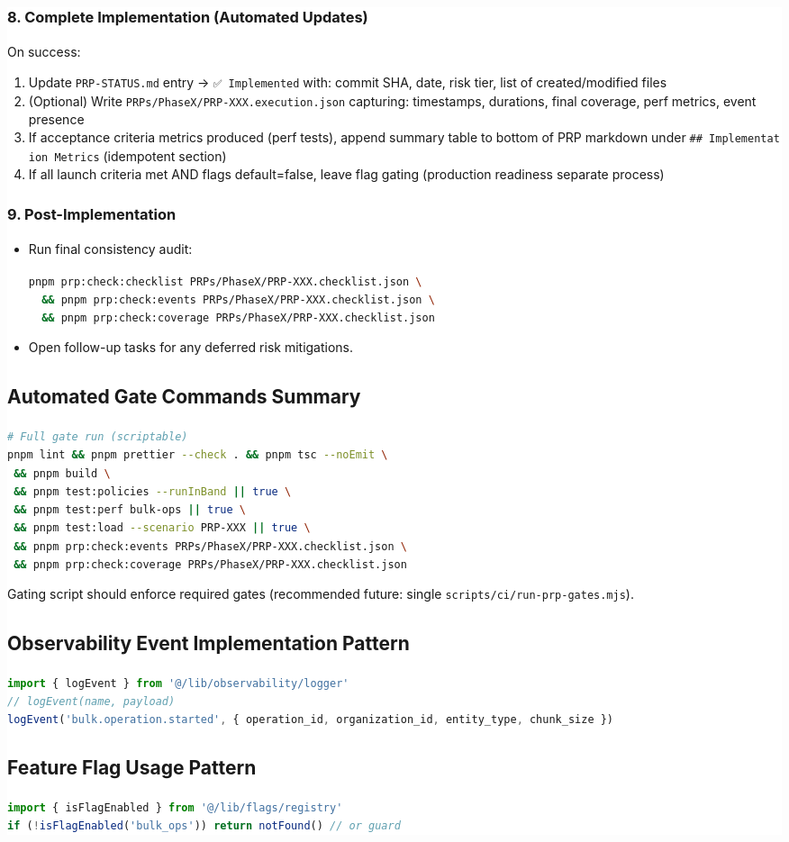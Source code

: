 ### 8. **Complete Implementation (Automated Updates)**

On success:
1. Update `PRP-STATUS.md` entry → `✅ Implemented` with: commit SHA, date, risk tier, list of created/modified files
2. (Optional) Write `PRPs/PhaseX/PRP-XXX.execution.json` capturing: timestamps, durations, final coverage, perf metrics, event presence
3. If acceptance criteria metrics produced (perf tests), append summary table to bottom of PRP markdown under `## Implementation Metrics` (idempotent section)
4. If all launch criteria met AND flags default=false, leave flag gating (production readiness separate process)

### 9. **Post-Implementation**

- Run final consistency audit:
  ```bash
  pnpm prp:check:checklist PRPs/PhaseX/PRP-XXX.checklist.json \
    && pnpm prp:check:events PRPs/PhaseX/PRP-XXX.checklist.json \
    && pnpm prp:check:coverage PRPs/PhaseX/PRP-XXX.checklist.json
  ```
- Open follow-up tasks for any deferred risk mitigations.

## Automated Gate Commands Summary

```bash
# Full gate run (scriptable)
pnpm lint && pnpm prettier --check . && pnpm tsc --noEmit \
 && pnpm build \
 && pnpm test:policies --runInBand || true \
 && pnpm test:perf bulk-ops || true \
 && pnpm test:load --scenario PRP-XXX || true \
 && pnpm prp:check:events PRPs/PhaseX/PRP-XXX.checklist.json \
 && pnpm prp:check:coverage PRPs/PhaseX/PRP-XXX.checklist.json
```

Gating script should enforce required gates (recommended future: single `scripts/ci/run-prp-gates.mjs`).

## Observability Event Implementation Pattern

```ts
import { logEvent } from '@/lib/observability/logger'
// logEvent(name, payload)
logEvent('bulk.operation.started', { operation_id, organization_id, entity_type, chunk_size })
```

## Feature Flag Usage Pattern

```ts
import { isFlagEnabled } from '@/lib/flags/registry'
if (!isFlagEnabled('bulk_ops')) return notFound() // or guard
```
